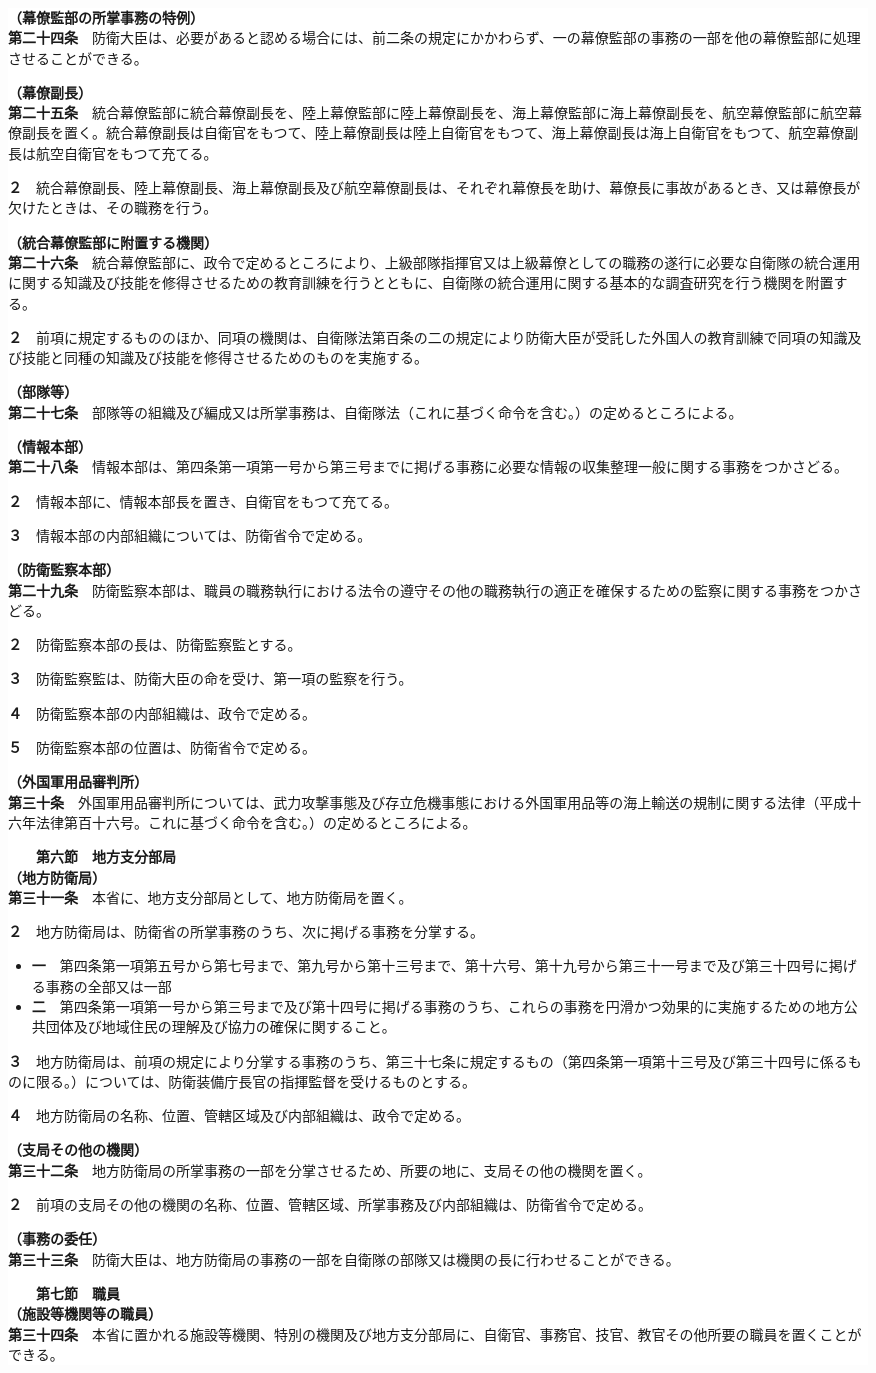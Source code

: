 **（幕僚監部の所掌事務の特例）**  
**第二十四条**　防衛大臣は、必要があると認める場合には、前二条の規定にかかわらず、一の幕僚監部の事務の一部を他の幕僚監部に処理させることができる。  
  
**（幕僚副長）**  
**第二十五条**　統合幕僚監部に統合幕僚副長を、陸上幕僚監部に陸上幕僚副長を、海上幕僚監部に海上幕僚副長を、航空幕僚監部に航空幕僚副長を置く。統合幕僚副長は自衛官をもつて、陸上幕僚副長は陸上自衛官をもつて、海上幕僚副長は海上自衛官をもつて、航空幕僚副長は航空自衛官をもつて充てる。  
  
**２**　統合幕僚副長、陸上幕僚副長、海上幕僚副長及び航空幕僚副長は、それぞれ幕僚長を助け、幕僚長に事故があるとき、又は幕僚長が欠けたときは、その職務を行う。  
  
**（統合幕僚監部に附置する機関）**  
**第二十六条**　統合幕僚監部に、政令で定めるところにより、上級部隊指揮官又は上級幕僚としての職務の遂行に必要な自衛隊の統合運用に関する知識及び技能を修得させるための教育訓練を行うとともに、自衛隊の統合運用に関する基本的な調査研究を行う機関を附置する。  
  
**２**　前項に規定するもののほか、同項の機関は、自衛隊法第百条の二の規定により防衛大臣が受託した外国人の教育訓練で同項の知識及び技能と同種の知識及び技能を修得させるためのものを実施する。  
  
**（部隊等）**  
**第二十七条**　部隊等の組織及び編成又は所掌事務は、自衛隊法（これに基づく命令を含む。）の定めるところによる。  
  
**（情報本部）**  
**第二十八条**　情報本部は、第四条第一項第一号から第三号までに掲げる事務に必要な情報の収集整理一般に関する事務をつかさどる。  
  
**２**　情報本部に、情報本部長を置き、自衛官をもつて充てる。  
  
**３**　情報本部の内部組織については、防衛省令で定める。  
  
**（防衛監察本部）**  
**第二十九条**　防衛監察本部は、職員の職務執行における法令の遵守その他の職務執行の適正を確保するための監察に関する事務をつかさどる。  
  
**２**　防衛監察本部の長は、防衛監察監とする。  
  
**３**　防衛監察監は、防衛大臣の命を受け、第一項の監察を行う。  
  
**４**　防衛監察本部の内部組織は、政令で定める。  
  
**５**　防衛監察本部の位置は、防衛省令で定める。  
  
**（外国軍用品審判所）**  
**第三十条**　外国軍用品審判所については、武力攻撃事態及び存立危機事態における外国軍用品等の海上輸送の規制に関する法律（平成十六年法律第百十六号。これに基づく命令を含む。）の定めるところによる。  
  
&emsp;&emsp;**第六節　地方支分部局**  
**（地方防衛局）**  
**第三十一条**　本省に、地方支分部局として、地方防衛局を置く。  
  
**２**　地方防衛局は、防衛省の所掌事務のうち、次に掲げる事務を分掌する。  
* **一**　第四条第一項第五号から第七号まで、第九号から第十三号まで、第十六号、第十九号から第三十一号まで及び第三十四号に掲げる事務の全部又は一部  
* **二**　第四条第一項第一号から第三号まで及び第十四号に掲げる事務のうち、これらの事務を円滑かつ効果的に実施するための地方公共団体及び地域住民の理解及び協力の確保に関すること。  
  
**３**　地方防衛局は、前項の規定により分掌する事務のうち、第三十七条に規定するもの（第四条第一項第十三号及び第三十四号に係るものに限る。）については、防衛装備庁長官の指揮監督を受けるものとする。  
  
**４**　地方防衛局の名称、位置、管轄区域及び内部組織は、政令で定める。  
  
**（支局その他の機関）**  
**第三十二条**　地方防衛局の所掌事務の一部を分掌させるため、所要の地に、支局その他の機関を置く。  
  
**２**　前項の支局その他の機関の名称、位置、管轄区域、所掌事務及び内部組織は、防衛省令で定める。  
  
**（事務の委任）**  
**第三十三条**　防衛大臣は、地方防衛局の事務の一部を自衛隊の部隊又は機関の長に行わせることができる。  
  
&emsp;&emsp;**第七節　職員**  
**（施設等機関等の職員）**  
**第三十四条**　本省に置かれる施設等機関、特別の機関及び地方支分部局に、自衛官、事務官、技官、教官その他所要の職員を置くことができる。  
  